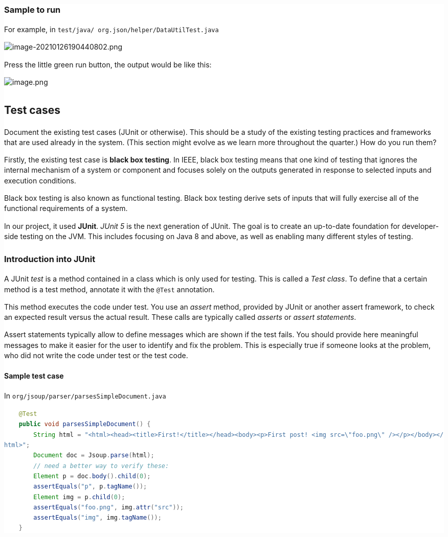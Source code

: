 ### Sample to run

For example, in `test/java/ org.json/helper/DataUtilTest.java`

![image-20210126190440802.png](https://i.loli.net/2021/01/27/V89mqzIAu3dM1tT.png)

Press the little green run button, the output would be like this:

![image.png](https://i.loli.net/2021/01/27/QKqDp8jtYR5y4Av.png)

## Test cases

Document the existing test cases (JUnit or otherwise). This should be a study of the existing testing practices and frameworks that are used already in the system. (This section might evolve as we learn more throughout the quarter.) How do you run them?

Firstly, the existing test case is **black box testing**. In IEEE, black box testing means that one kind of testing that ignores the internal mechanism of a system or component and focuses solely on the outputs generated in response to selected inputs and execution conditions.

Black box testing is also known as functional testing. Black box testing derive sets of inputs that will fully exercise all of the functional requirements of a system.

In our project, it used **JUnit**. *JUnit 5* is the next generation of JUnit. The goal is to create an up-to-date foundation for developer-side testing on the JVM. This includes focusing on Java 8 and above, as well as enabling many different styles of testing.

### Introduction into JUnit

A JUnit *test* is a method contained in a class which is only used for testing. This is called a *Test class*. To define that a certain method is a test method, annotate it with the `@Test` annotation.

This method executes the code under test. You use an *assert* method, provided by JUnit or another assert framework, to check an expected result versus the actual result. These calls are typically called *asserts* or *assert statements*.

Assert statements typically allow to define messages which are shown if the test fails. You should provide here meaningful messages to make it easier for the user to identify and fix the problem. This is especially true if someone looks at the problem, who did not write the code under test or the test code.

#### Sample test case

In `org/jsoup/parser/parsesSimpleDocument.java`

```java
    @Test 
	public void parsesSimpleDocument() {
        String html = "<html><head><title>First!</title></head><body><p>First post! <img src=\"foo.png\" /></p></body></html>";
        Document doc = Jsoup.parse(html);
        // need a better way to verify these:
        Element p = doc.body().child(0);
        assertEquals("p", p.tagName());
        Element img = p.child(0);
        assertEquals("foo.png", img.attr("src"));
        assertEquals("img", img.tagName());
    }
```
